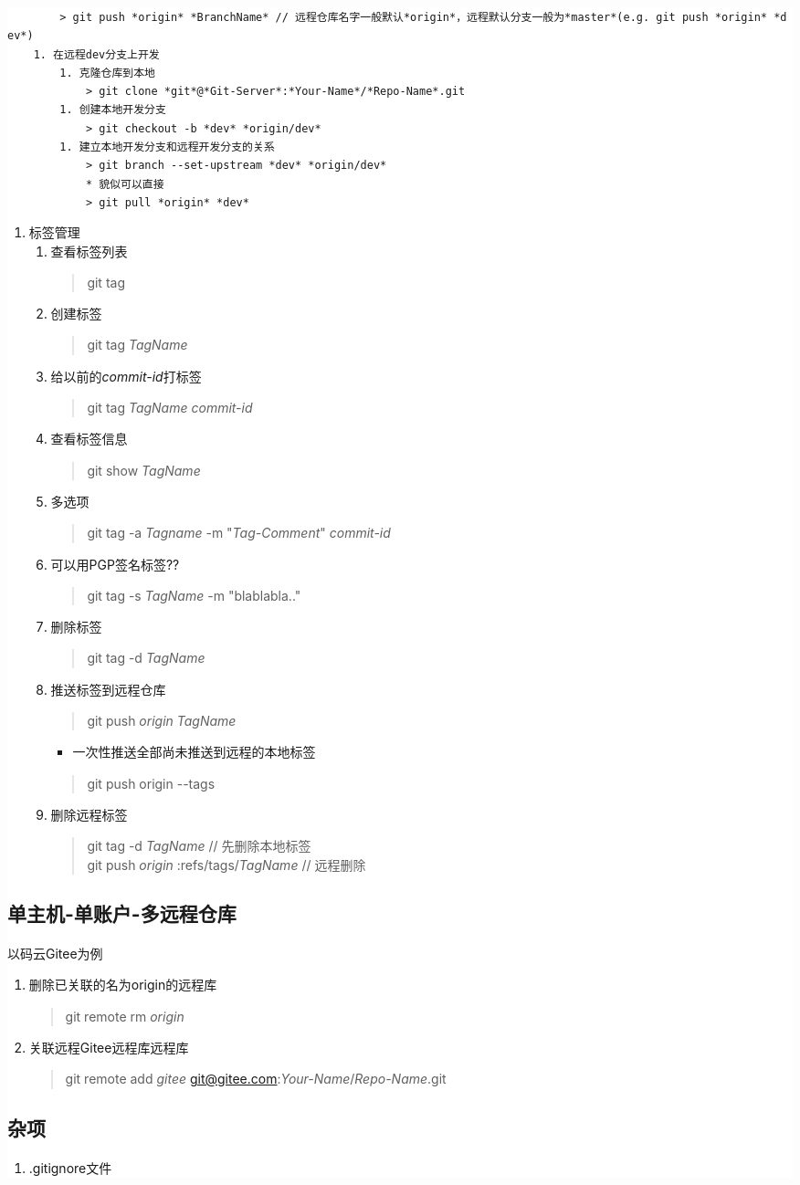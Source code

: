             > git push *origin* *BranchName* // 远程仓库名字一般默认*origin*，远程默认分支一般为*master*(e.g. git push *origin* *dev*)
        1. 在远程dev分支上开发
            1. 克隆仓库到本地
                > git clone *git*@*Git-Server*:*Your-Name*/*Repo-Name*.git
            1. 创建本地开发分支
                > git checkout -b *dev* *origin/dev* 
            1. 建立本地开发分支和远程开发分支的关系
                > git branch --set-upstream *dev* *origin/dev* 
                * 貌似可以直接 
                > git pull *origin* *dev*
1. 标签管理
    1. 查看标签列表
        > git tag
    1. 创建标签
        > git tag *TagName*
    1. 给以前的*commit-id*打标签
        > git tag *TagName* *commit-id*
    1. 查看标签信息
        > git show *TagName*
    1. 多选项
        > git tag -a *Tagname* -m "*Tag-Comment*" *commit-id*
    1. 可以用PGP签名标签??
        > git tag -s *TagName* -m "blablabla.."
    1. 删除标签
        > git tag -d *TagName*
    1. 推送标签到远程仓库
        > git push *origin* *TagName*
        * 一次性推送全部尚未推送到远程的本地标签
        > git push origin --tags
    1. 删除远程标签
        > git tag -d *TagName* // 先删除本地标签  
        > git push *origin* :refs/tags/*TagName* // 远程删除

## 单主机-单账户-多远程仓库

以码云Gitee为例

1. 删除已关联的名为origin的远程库
    > git remote rm *origin*
1. 关联远程Gitee远程库远程库
    > git remote add *gitee* git@gitee.com:*Your-Name*/*Repo-Name*.git

## 杂项

1. .gitignore文件
